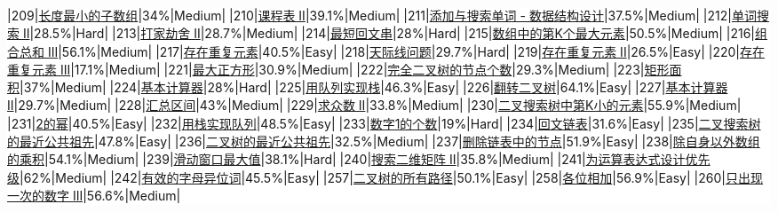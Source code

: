 |209|[长度最小的子数组](https://github.com/Miokowsw/leetcode/blob/master/src/t209/Solution.java)|34%|Medium|
|210|[课程表 II](https://github.com/Miokowsw/leetcode/blob/master/src/t210/Solution.java)|39.1%|Medium|
|211|[添加与搜索单词 - 数据结构设计](https://github.com/Miokowsw/leetcode/blob/master/src/t211/Solution.java)|37.5%|Medium|
|212|[单词搜索 II](https://github.com/Miokowsw/leetcode/blob/master/src/t212/Solution.java)|28.5%|Hard|
|213|[打家劫舍 II](https://github.com/Miokowsw/leetcode/blob/master/src/t213/Solution.java)|28.7%|Medium|
|214|[最短回文串](https://github.com/Miokowsw/leetcode/blob/master/src/t214/Solution.java)|28%|Hard|
|215|[数组中的第K个最大元素](https://github.com/Miokowsw/leetcode/blob/master/src/t215/Solution.java)|50.5%|Medium|
|216|[组合总和 III](https://github.com/Miokowsw/leetcode/blob/master/src/t216/Solution.java)|56.1%|Medium|
|217|[存在重复元素](https://github.com/Miokowsw/leetcode/blob/master/src/t217/Solution.java)|40.5%|Easy|
|218|[天际线问题](https://github.com/Miokowsw/leetcode/blob/master/src/t218/Solution.java)|29.7%|Hard|
|219|[存在重复元素 II](https://github.com/Miokowsw/leetcode/blob/master/src/t219/Solution.java)|26.5%|Easy|
|220|[存在重复元素 III](https://github.com/Miokowsw/leetcode/blob/master/src/t220/Solution.java)|17.1%|Medium|
|221|[最大正方形](https://github.com/Miokowsw/leetcode/blob/master/src/t221/Solution.java)|30.9%|Medium|
|222|[完全二叉树的节点个数](https://github.com/Miokowsw/leetcode/blob/master/src/t222/Solution.java)|29.3%|Medium|
|223|[矩形面积](https://github.com/Miokowsw/leetcode/blob/master/src/t223/Solution.java)|37%|Medium|
|224|[基本计算器](https://github.com/Miokowsw/leetcode/blob/master/src/t224/Solution.java)|28%|Hard|
|225|[用队列实现栈](https://github.com/Miokowsw/leetcode/blob/master/src/t225/Solution.java)|46.3%|Easy|
|226|[翻转二叉树](https://github.com/Miokowsw/leetcode/blob/master/src/t226/Solution.java)|64.1%|Easy|
|227|[基本计算器 II](https://github.com/Miokowsw/leetcode/blob/master/src/t227/Solution.java)|29.7%|Medium|
|228|[汇总区间](https://github.com/Miokowsw/leetcode/blob/master/src/t228/Solution.java)|43%|Medium|
|229|[求众数 II](https://github.com/Miokowsw/leetcode/blob/master/src/t229/Solution.java)|33.8%|Medium|
|230|[二叉搜索树中第K小的元素](https://github.com/Miokowsw/leetcode/blob/master/src/t230/Solution.java)|55.9%|Medium|
|231|[2的幂](https://github.com/Miokowsw/leetcode/blob/master/src/t231/Solution.java)|40.5%|Easy|
|232|[用栈实现队列](https://github.com/Miokowsw/leetcode/blob/master/src/t232/Solution.java)|48.5%|Easy|
|233|[数字1的个数](https://github.com/Miokowsw/leetcode/blob/master/src/t233/Solution.java)|19%|Hard|
|234|[回文链表](https://github.com/Miokowsw/leetcode/blob/master/src/t234/Solution.java)|31.6%|Easy|
|235|[二叉搜索树的最近公共祖先](https://github.com/Miokowsw/leetcode/blob/master/src/t235/Solution.java)|47.8%|Easy|
|236|[二叉树的最近公共祖先](https://github.com/Miokowsw/leetcode/blob/master/src/t236/Solution.java)|32.5%|Medium|
|237|[删除链表中的节点](https://github.com/Miokowsw/leetcode/blob/master/src/t237/Solution.java)|51.9%|Easy|
|238|[除自身以外数组的乘积](https://github.com/Miokowsw/leetcode/blob/master/src/t238/Solution.java)|54.1%|Medium|
|239|[滑动窗口最大值](https://github.com/Miokowsw/leetcode/blob/master/src/t239/Solution.java)|38.1%|Hard|
|240|[搜索二维矩阵 II](https://github.com/Miokowsw/leetcode/blob/master/src/t240/Solution.java)|35.8%|Medium|
|241|[为运算表达式设计优先级](https://github.com/Miokowsw/leetcode/blob/master/src/t241/Solution.java)|62%|Medium|
|242|[有效的字母异位词](https://github.com/Miokowsw/leetcode/blob/master/src/t242/Solution.java)|45.5%|Easy|
|257|[二叉树的所有路径](https://github.com/Miokowsw/leetcode/blob/master/src/t257/Solution.java)|50.1%|Easy|
|258|[各位相加](https://github.com/Miokowsw/leetcode/blob/master/src/t258/Solution.java)|56.9%|Easy|
|260|[只出现一次的数字 III](https://github.com/Miokowsw/leetcode/blob/master/src/t260/Solution.java)|56.6%|Medium|